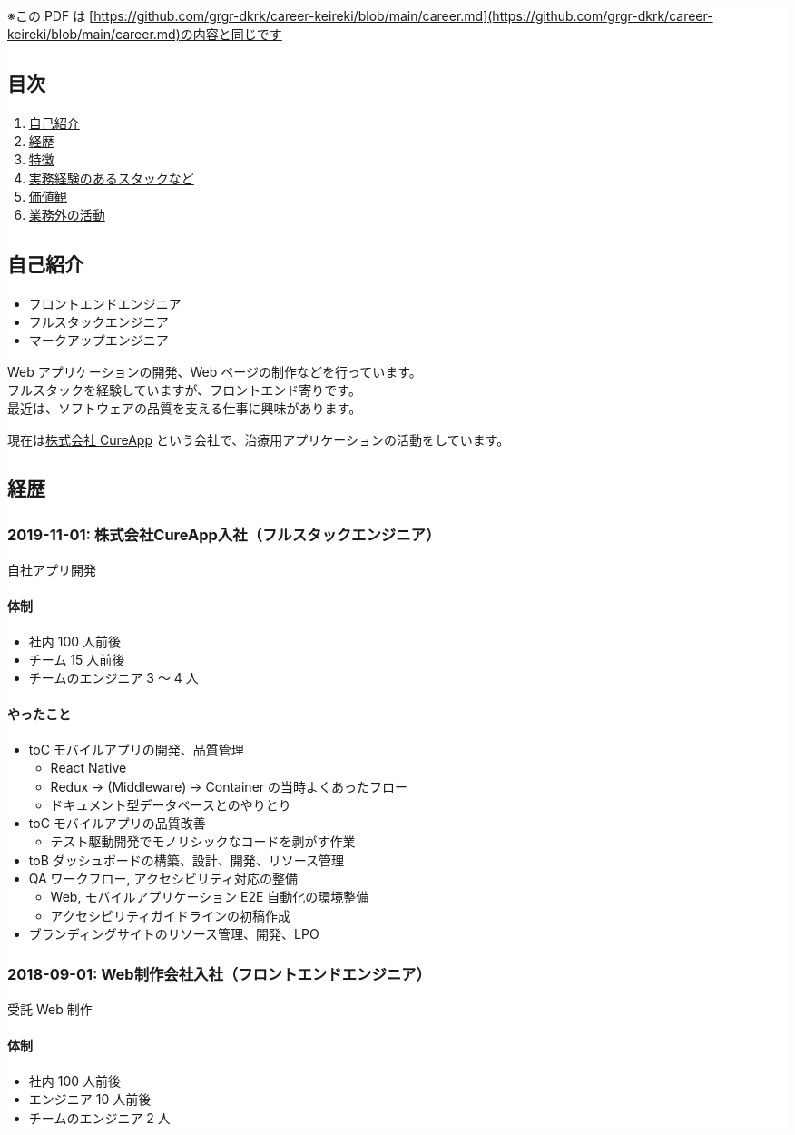 ※この PDF は [https://github.com/grgr-dkrk/career-keireki/blob/main/career.md](https://github.com/grgr-dkrk/career-keireki/blob/main/career.md)の内容と同じです

## 目次
1. [自己紹介](#自己紹介)
2. [経歴](#経歴)
3. [特徴](#特徴)
4. [実務経験のあるスタックなど](#実務経験のあるスタックなど)
5. [価値観](#価値観)
6. [業務外の活動](#業務外の活動)

## 自己紹介
- フロントエンドエンジニア
- フルスタックエンジニア
- マークアップエンジニア

Web アプリケーションの開発、Web ページの制作などを行っています。  
フルスタックを経験していますが、フロントエンド寄りです。  
最近は、ソフトウェアの品質を支える仕事に興味があります。

現在は[株式会社 CureApp](https://cureapp.co.jp/) という会社で、治療用アプリケーションの活動をしています。

## 経歴

### 2019-11-01: 株式会社CureApp入社（フルスタックエンジニア）
自社アプリ開発

#### 体制
- 社内 100 人前後
- チーム 15 人前後
- チームのエンジニア 3 〜 4 人  
#### やったこと

- toC モバイルアプリの開発、品質管理
  - React Native
  - Redux -> (Middleware) -> Container の当時よくあったフロー
  - ドキュメント型データベースとのやりとり
- toC モバイルアプリの品質改善
  - テスト駆動開発でモノリシックなコードを剥がす作業
- toB ダッシュボードの構築、設計、開発、リソース管理
- QA ワークフロー, アクセシビリティ対応の整備
  - Web, モバイルアプリケーション E2E 自動化の環境整備
  - アクセシビリティガイドラインの初稿作成
- ブランディングサイトのリソース管理、開発、LPO

### 2018-09-01: Web制作会社入社（フロントエンドエンジニア）
受託 Web 制作

#### 体制
- 社内 100 人前後
- エンジニア 10 人前後
- チームのエンジニア 2 人
